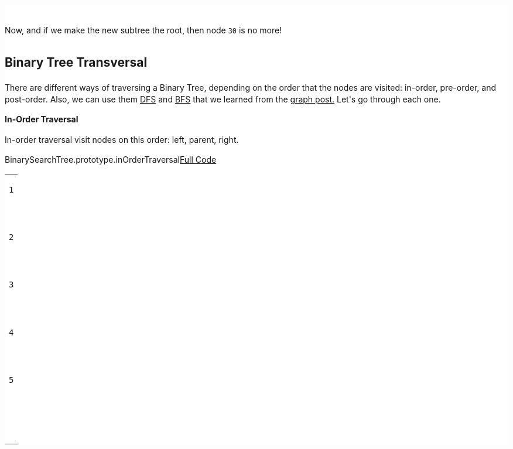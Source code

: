<br>

</pre>

</td>

</tr>

</tbody>

</table>

Now, and if we make the new subtree the root, then node `30` is no more!

## [](#Binary-Tree-Transversal 'Binary Tree Transversal')Binary Tree Transversal

There are different ways of traversing a Binary Tree, depending on the order that the nodes are visited: in-order, pre-order, and post-order. Also, we can use them [DFS](chrome-extension://cjedbglnccaioiolemnfhjncicchinao/blog/2018/05/14/Data-Structures-for-Beginners-Graphs-Time-Complexity-tutorial/#Depth-first-search-DFS-Graph-search) and [BFS](chrome-extension://cjedbglnccaioiolemnfhjncicchinao/blog/2018/05/14/Data-Structures-for-Beginners-Graphs-Time-Complexity-tutorial/#Breadth-frirst-search-BFS-Graph-search) that we learned from the [graph post.](chrome-extension://cjedbglnccaioiolemnfhjncicchinao/blog/2018/05/14/Data-Structures-for-Beginners-Graphs-Time-Complexity-tutorial/) Let's go through each one.

**In-Order Traversal**

In-order traversal visit nodes on this order: left, parent, right.

BinarySearchTree.prototype.inOrderTraversal[Full Code](https://github.com/amejiarosario/dsa.js/blob/master/src/data-structures/trees/binary-search-tree.js)

<table>
<tbody>
<tr>
<td>
<pre>
<span>1
</span>
<br>
<span>2
</span>
<br>
<span>3
</span>
<br>
<span>4
</span>
<br>
<span>5
</span>
<br>

</pre>
